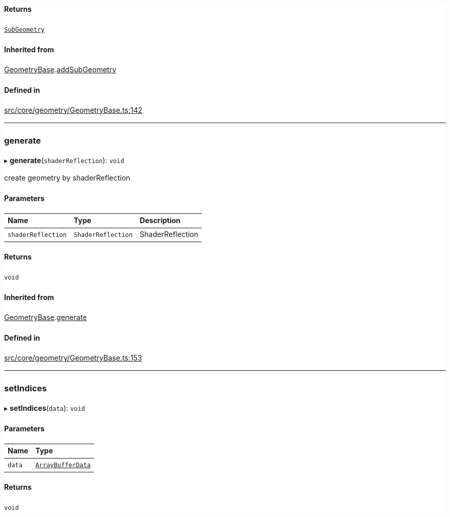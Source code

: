 #### Returns

[`SubGeometry`](SubGeometry.md)

#### Inherited from

[GeometryBase](GeometryBase.md).[addSubGeometry](GeometryBase.md#addsubgeometry)

#### Defined in

[src/core/geometry/GeometryBase.ts:142](https://github.com/Orillusion/orillusion/blob/main/src/core/geometry/GeometryBase.ts#L142)

___

### generate

▸ **generate**(`shaderReflection`): `void`

create geometry by shaderReflection

#### Parameters

| Name | Type | Description |
| :------ | :------ | :------ |
| `shaderReflection` | `ShaderReflection` | ShaderReflection |

#### Returns

`void`

#### Inherited from

[GeometryBase](GeometryBase.md).[generate](GeometryBase.md#generate)

#### Defined in

[src/core/geometry/GeometryBase.ts:153](https://github.com/Orillusion/orillusion/blob/main/src/core/geometry/GeometryBase.ts#L153)

___

### setIndices

▸ **setIndices**(`data`): `void`

#### Parameters

| Name | Type |
| :------ | :------ |
| `data` | [`ArrayBufferData`](../types/ArrayBufferData.md) |

#### Returns

`void`
